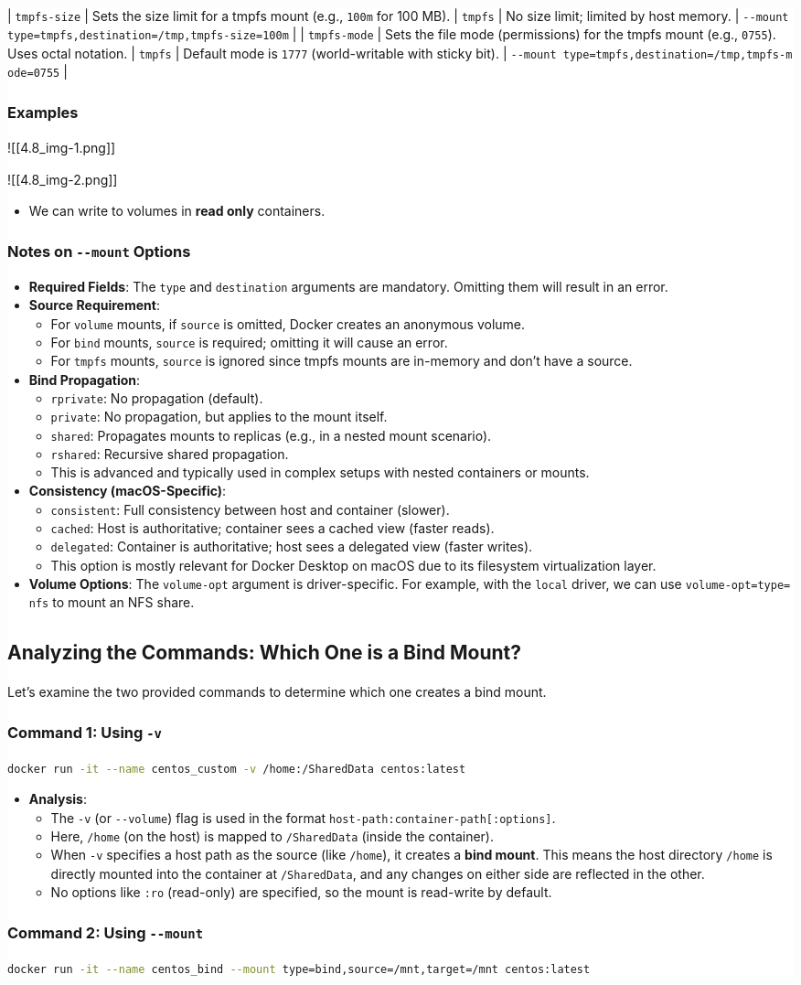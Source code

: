 | `tmpfs-size`                         | Sets the size limit for a tmpfs mount (e.g., `100m` for 100 MB).                                                                                                  | `tmpfs`          | No size limit; limited by host memory.                                                         | `--mount type=tmpfs,destination=/tmp,tmpfs-size=100m`                                                   |
| `tmpfs-mode`                         | Sets the file mode (permissions) for the tmpfs mount (e.g., `0755`). Uses octal notation.                                                                         | `tmpfs`          | Default mode is `1777` (world-writable with sticky bit).                                       | `--mount type=tmpfs,destination=/tmp,tmpfs-mode=0755`                                                   |

### Examples
![[4.8_img-1.png]]

![[4.8_img-2.png]]
- We can write to volumes in **read only** containers.

### Notes on `--mount` Options
- **Required Fields**: The `type` and `destination` arguments are mandatory. Omitting them will result in an error.
- **Source Requirement**:
  - For `volume` mounts, if `source` is omitted, Docker creates an anonymous volume.
  - For `bind` mounts, `source` is required; omitting it will cause an error.
  - For `tmpfs` mounts, `source` is ignored since tmpfs mounts are in-memory and don’t have a source.
- **Bind Propagation**:
  - `rprivate`: No propagation (default).
  - `private`: No propagation, but applies to the mount itself.
  - `shared`: Propagates mounts to replicas (e.g., in a nested mount scenario).
  - `rshared`: Recursive shared propagation.
  - This is advanced and typically used in complex setups with nested containers or mounts.
- **Consistency (macOS-Specific)**:
  - `consistent`: Full consistency between host and container (slower).
  - `cached`: Host is authoritative; container sees a cached view (faster reads).
  - `delegated`: Container is authoritative; host sees a delegated view (faster writes).
  - This option is mostly relevant for Docker Desktop on macOS due to its filesystem virtualization layer.
- **Volume Options**: The `volume-opt` argument is driver-specific. For example, with the `local` driver, we can use `volume-opt=type=nfs` to mount an NFS share.

## Analyzing the Commands: Which One is a Bind Mount?

Let’s examine the two provided commands to determine which one creates a bind mount.

### Command 1: Using `-v`
```bash
docker run -it --name centos_custom -v /home:/SharedData centos:latest
```

- **Analysis**:
  - The `-v` (or `--volume`) flag is used in the format `host-path:container-path[:options]`.
  - Here, `/home` (on the host) is mapped to `/SharedData` (inside the container).
  - When `-v` specifies a host path as the source (like `/home`), it creates a **bind mount**. This means the host directory `/home` is directly mounted into the container at `/SharedData`, and any changes on either side are reflected in the other.
  - No options like `:ro` (read-only) are specified, so the mount is read-write by default.

### Command 2: Using `--mount`
```bash
docker run -it --name centos_bind --mount type=bind,source=/mnt,target=/mnt centos:latest
```
